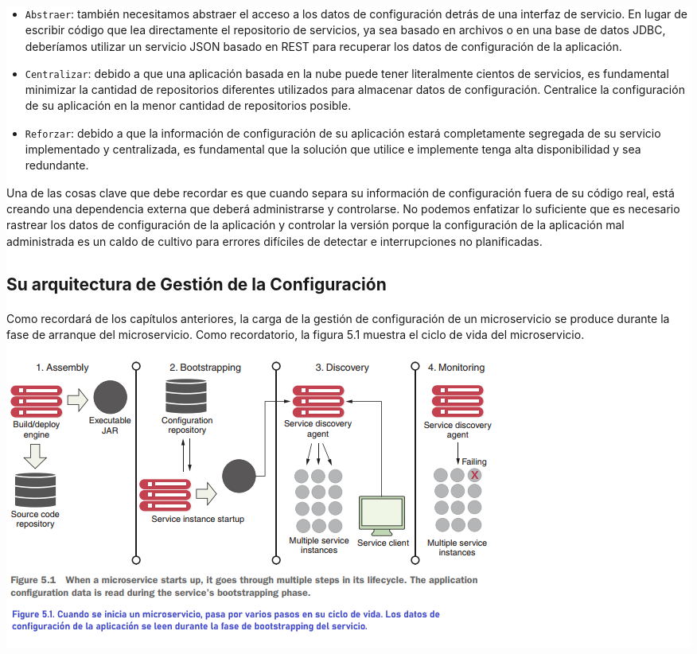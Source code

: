 
- `Abstraer`: también necesitamos abstraer el acceso a los datos de configuración detrás de una interfaz de servicio.
  En lugar de escribir código que lea directamente el repositorio de servicios, ya sea basado en archivos o en una base
  de datos JDBC, deberíamos utilizar un servicio JSON basado en REST para recuperar los datos de configuración de la
  aplicación.


- `Centralizar`: debido a que una aplicación basada en la nube puede tener literalmente cientos de servicios, es
  fundamental minimizar la cantidad de repositorios diferentes utilizados para almacenar datos de configuración.
  Centralice la configuración de su aplicación en la menor cantidad de repositorios posible.


- `Reforzar`: debido a que la información de configuración de su aplicación estará completamente segregada de su
  servicio implementado y centralizada, es fundamental que la solución que utilice e implemente tenga alta
  disponibilidad y sea redundante.

Una de las cosas clave que debe recordar es que cuando separa su información de configuración fuera de su código real,
está creando una dependencia externa que deberá administrarse y controlarse. No podemos enfatizar lo suficiente que es
necesario rastrear los datos de configuración de la aplicación y controlar la versión porque la configuración de la
aplicación mal administrada es un caldo de cultivo para errores difíciles de detectar e interrupciones no planificadas.

## Su arquitectura de Gestión de la Configuración

Como recordará de los capítulos anteriores, la carga de la gestión de configuración de un microservicio se produce
durante la fase de arranque del microservicio. Como recordatorio, la figura 5.1 muestra el ciclo de vida del
microservicio.

![18.lifecycle-microservices.png](./assets/18.lifecycle-microservices.png)
